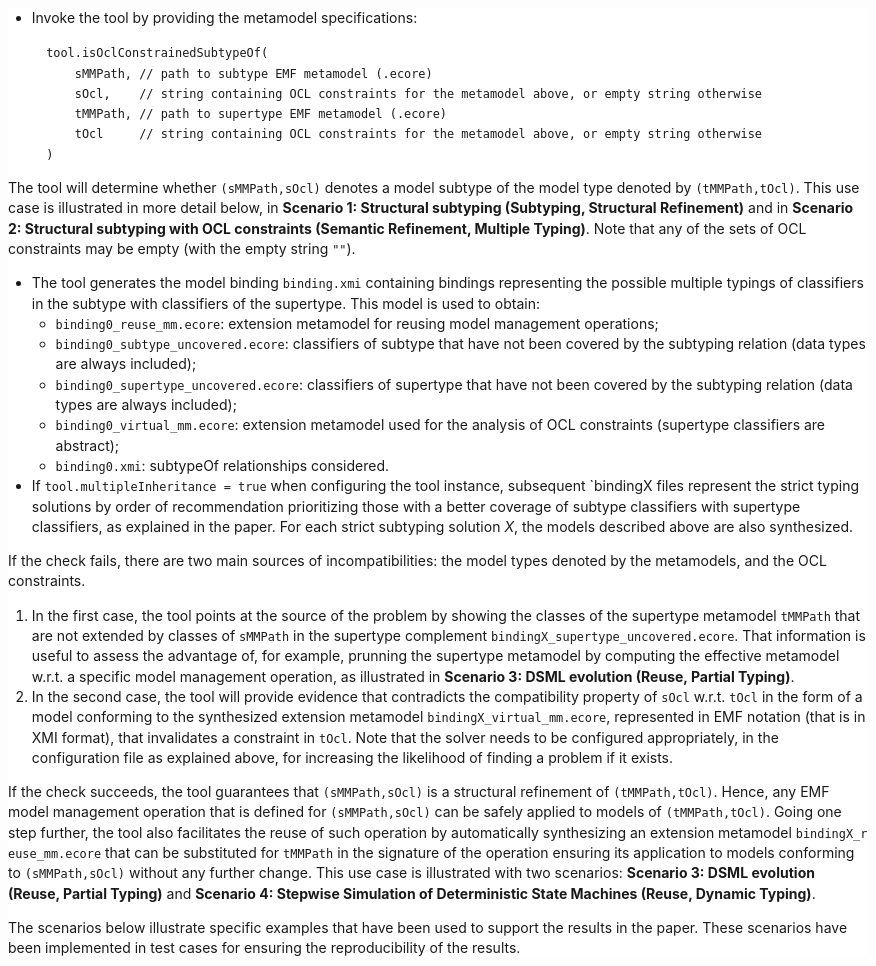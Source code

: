 * Invoke the tool by providing the metamodel specifications:

		tool.isOclConstrainedSubtypeOf(
			sMMPath, // path to subtype EMF metamodel (.ecore)
			sOcl, 	 // string containing OCL constraints for the metamodel above, or empty string otherwise
			tMMPath, // path to supertype EMF metamodel (.ecore)
			tOcl	 // string containing OCL constraints for the metamodel above, or empty string otherwise
		)


The tool will determine whether `(sMMPath,sOcl)` denotes a model subtype of the model type denoted by `(tMMPath,tOcl)`. This use case is illustrated in more detail below, in **Scenario 1: Structural subtyping (Subtyping, Structural Refinement)** and in **Scenario 2: Structural subtyping with OCL constraints (Semantic Refinement, Multiple Typing)**. Note that any of the sets of OCL constraints may be empty (with the empty string `""`).
  * The tool generates the model binding `binding.xmi` containing bindings representing the possible multiple typings of classifiers in the subtype with classifiers of the supertype. This model is used to obtain:
    * `binding0_reuse_mm.ecore`: extension metamodel for reusing model management operations;
    * `binding0_subtype_uncovered.ecore`: classifiers of subtype that have not been covered by the subtyping relation (data types are always included);
    * `binding0_supertype_uncovered.ecore`: classifiers of supertype that have not been covered by the subtyping relation (data types are always included);
    * `binding0_virtual_mm.ecore`: extension metamodel used for the analysis of OCL constraints (supertype classifiers are abstract);
    * `binding0.xmi`: subtypeOf relationships considered.
  * If `tool.multipleInheritance = true` when configuring the tool instance, subsequent `bindingX files represent the strict typing solutions by order of recommendation prioritizing those with a better coverage of subtype classifiers with supertype classifiers, as explained in the paper. For each strict subtyping solution *X*, the models described above are also synthesized.

If the check fails, there are two main sources of incompatibilities: the model types denoted by the metamodels, and the OCL constraints. 
1. In the first case, the tool points at the source of the problem by showing the classes of the supertype metamodel `tMMPath` that are not extended by classes of `sMMPath` in the supertype complement `bindingX_supertype_uncovered.ecore`. That information is useful to assess the advantage of, for example, prunning the supertype metamodel by computing the effective metamodel w.r.t. a specific model management operation, as illustrated in **Scenario 3: DSML evolution (Reuse, Partial Typing)**.
2. In the second case, the tool will provide evidence that contradicts the compatibility property of `sOcl` w.r.t. `tOcl` in the form of a model conforming to the synthesized extension metamodel `bindingX_virtual_mm.ecore`, represented in EMF notation (that is in XMI format), that invalidates a constraint in `tOcl`. Note that the solver needs to be configured appropriately, in the configuration file as explained above, for increasing the likelihood of finding a problem if it exists.

If the check succeeds, the tool guarantees that `(sMMPath,sOcl)` is a structural refinement of `(tMMPath,tOcl)`. Hence, any EMF model management operation that is defined for `(sMMPath,sOcl)` can be safely applied to models of `(tMMPath,tOcl)`. Going one step further, the tool also facilitates the reuse of such operation by automatically synthesizing an extension metamodel `bindingX_reuse_mm.ecore` that can be substituted for `tMMPath` in the signature of the operation ensuring its application to models conforming to `(sMMPath,sOcl)` without any further change.	This use case is illustrated with two scenarios: **Scenario 3: DSML evolution (Reuse, Partial Typing)** and **Scenario 4: Stepwise Simulation of Deterministic State Machines (Reuse, Dynamic Typing)**.

The scenarios below illustrate specific examples that have been used to support the results in the paper. These scenarios have been implemented in test cases for ensuring the reproducibility of the results.
